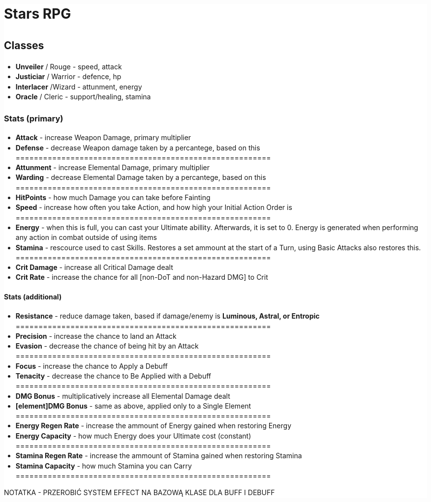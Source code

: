 # Stars RPG 

## Classes
 - <b>Unveiler</b> / Rouge - speed, attack
 - <b>Justiciar</b> / Warrior - defence, hp
 - <b>Interlacer</b> /Wizard - attunment, energy
 - <b>Oracle</b> / Cleric - support/healing, stamina

### Stats (primary)
 - <b>Attack</b> - increase Weapon Damage, primary multiplier
 - <b>Defense</b> - decrease Weapon damage taken by a percantege, based on this
 ========================================================
 - <b>Attunment</b> - increase Elemental Damage, primary multiplier
 - <b>Warding</b> - decrease Elemental Damage taken by a percantege, based on this
 ========================================================
 - <b>HitPoints</b> - how much Damage you can take before Fainting
 - <b>Speed</b> - increase how often you take Action, and how high your Initial Action Order is
========================================================
 - <b>Energy</b> - when this is full, you can cast your Ultimate abillity. Afterwards, it is set to 0. Energy is generated when performing any action in combat outside of using items
 - <b>Stamina</b> - rescource used to cast Skills. Restores a set ammount at the start of a Turn, using Basic Attacks also restores this.
========================================================
 - <b>Crit Damage</b> - increase all Critical Damage dealt
 - <b>Crit Rate</b> - increase the chance for all [non-DoT and non-Hazard DMG] to Crit 
 


#### Stats (additional)

- <b>Resistance</b> - reduce damage taken, based if damage/enemy is <b>Luminous, Astral, or Entropic</b>
========================================================
 - <b>Precision</b> - increase the chance to land an Attack
 - <b>Evasion</b> - decrease the chance of being hit by an Attack
 ========================================================
 - <b>Focus</b> - increase the chance to Apply a Debuff 
 - <b>Tenacity</b> - decrease the chance to Be Applied with a Debuff
 ========================================================
 - <b>DMG Bonus</b> - multiplicatively increase all Elemental Damage dealt
 - <b>[element]DMG Bonus</b> - same as above, applied only to a Single Element
 ========================================================
 - <b>Energy Regen Rate</b> - increase the ammount of Energy gained when restoring Energy
 - <b>Energy Capacity</b> - how much Energy does your Ultimate cost (constant)
 ========================================================
 - <b>Stamina Regen Rate</b> - increase the ammount of Stamina gained when restoring Stamina
 - <b>Stamina Capacity</b> - how much Stamina you can Carry
 ========================================================


NOTATKA - PRZEROBIĆ SYSTEM EFFECT NA BAZOWĄ KLASE DLA BUFF I DEBUFF
